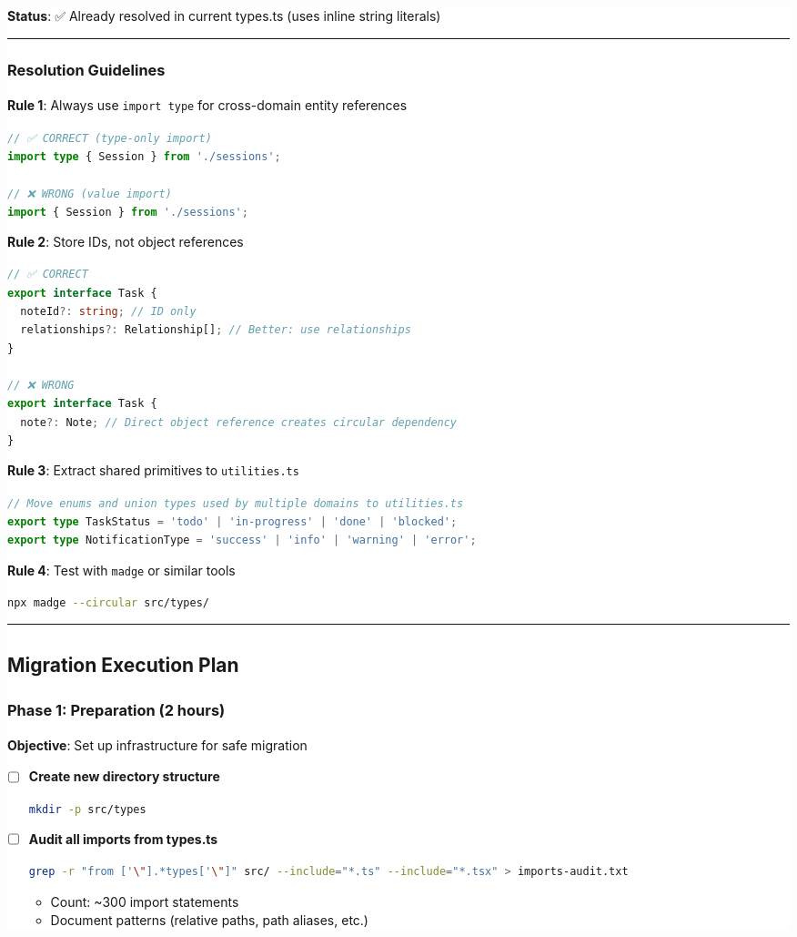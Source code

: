 
**Status**: ✅ Already resolved in current types.ts (uses inline string literals)

---

### Resolution Guidelines

**Rule 1**: Always use `import type` for cross-domain entity references
```typescript
// ✅ CORRECT (type-only import)
import type { Session } from './sessions';

// ❌ WRONG (value import)
import { Session } from './sessions';
```

**Rule 2**: Store IDs, not object references
```typescript
// ✅ CORRECT
export interface Task {
  noteId?: string; // ID only
  relationships?: Relationship[]; // Better: use relationships
}

// ❌ WRONG
export interface Task {
  note?: Note; // Direct object reference creates circular dependency
}
```

**Rule 3**: Extract shared primitives to `utilities.ts`
```typescript
// Move enums and union types used by multiple domains to utilities.ts
export type TaskStatus = 'todo' | 'in-progress' | 'done' | 'blocked';
export type NotificationType = 'success' | 'info' | 'warning' | 'error';
```

**Rule 4**: Test with `madge` or similar tools
```bash
npx madge --circular src/types/
```

---

## Migration Execution Plan

### Phase 1: Preparation (2 hours)

**Objective**: Set up infrastructure for safe migration

- [ ] **Create new directory structure**
  ```bash
  mkdir -p src/types
  ```

- [ ] **Audit all imports from types.ts**
  ```bash
  grep -r "from ['\"].*types['\"]" src/ --include="*.ts" --include="*.tsx" > imports-audit.txt
  ```
  - Count: ~300 import statements
  - Document patterns (relative paths, path aliases, etc.)
